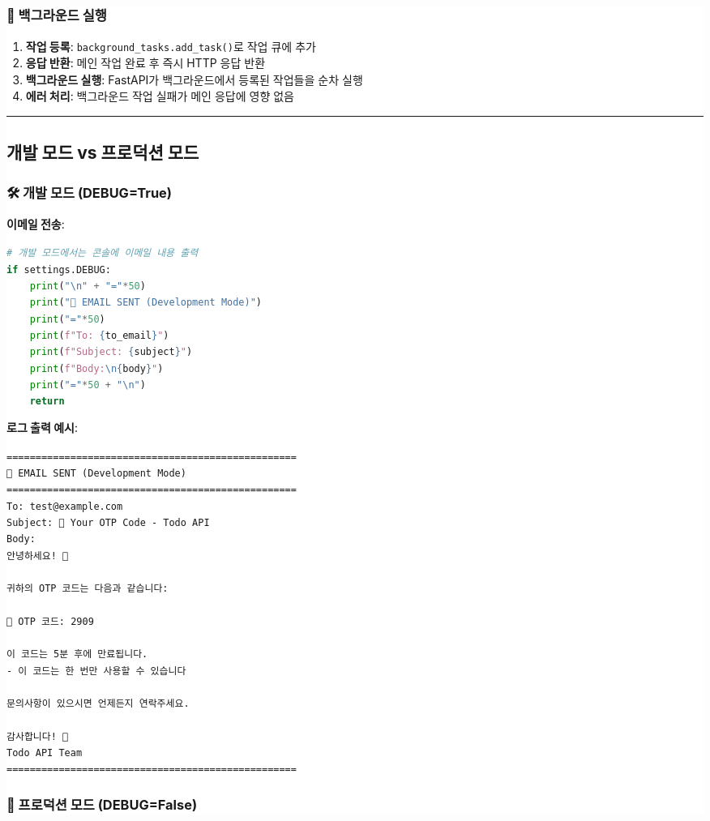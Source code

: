 ### 🔄 백그라운드 실행

1. **작업 등록**: `background_tasks.add_task()`로 작업 큐에 추가
2. **응답 반환**: 메인 작업 완료 후 즉시 HTTP 응답 반환
3. **백그라운드 실행**: FastAPI가 백그라운드에서 등록된 작업들을 순차 실행
4. **에러 처리**: 백그라운드 작업 실패가 메인 응답에 영향 없음

---

## 개발 모드 vs 프로덕션 모드

### 🛠️ 개발 모드 (DEBUG=True)

**이메일 전송**:
```python
# 개발 모드에서는 콘솔에 이메일 내용 출력
if settings.DEBUG:
    print("\n" + "="*50)
    print("📧 EMAIL SENT (Development Mode)")
    print("="*50)
    print(f"To: {to_email}")
    print(f"Subject: {subject}")
    print(f"Body:\n{body}")
    print("="*50 + "\n")
    return
```

**로그 출력 예시**:
```
==================================================
📧 EMAIL SENT (Development Mode)
==================================================
To: test@example.com
Subject: 🔐 Your OTP Code - Todo API
Body:
안녕하세요! 👋

귀하의 OTP 코드는 다음과 같습니다:

🔐 OTP 코드: 2909

이 코드는 5분 후에 만료됩니다.
- 이 코드는 한 번만 사용할 수 있습니다

문의사항이 있으시면 언제든지 연락주세요.

감사합니다! 🙏
Todo API Team
==================================================
```

### 🚀 프로덕션 모드 (DEBUG=False)

